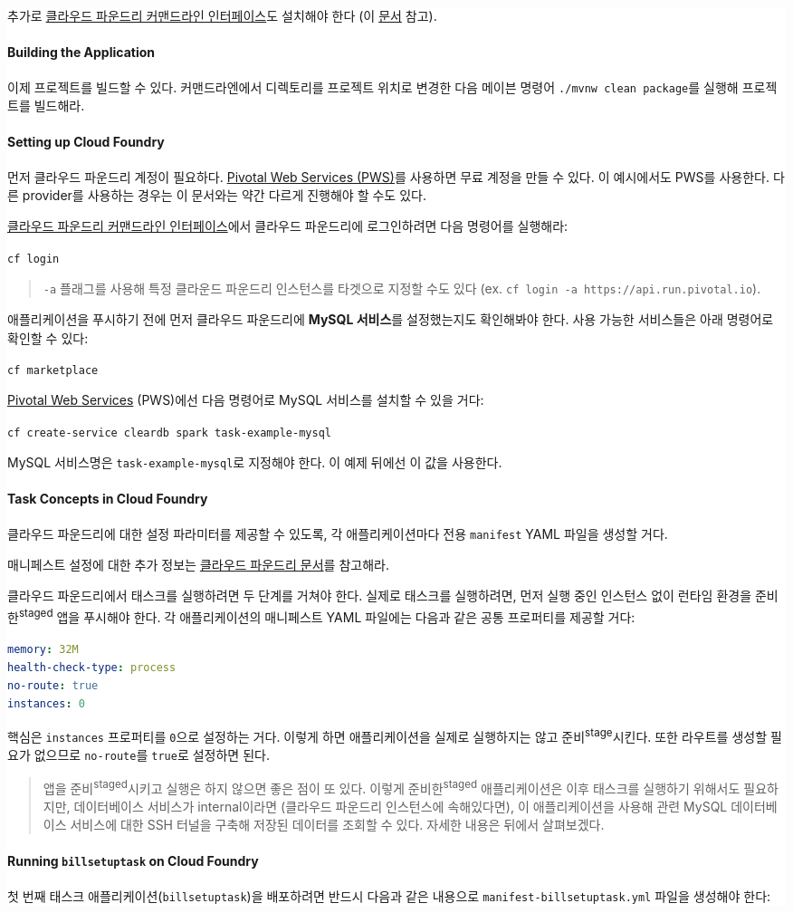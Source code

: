 추가로 [클라우드 파운드리 커맨드라인 인터페이스](https://console.run.pivotal.io/tools)도 설치해야 한다 (이 [문서](https://docs.pivotal.io/application-service/2-11/cf-cli/index.html) 참고).

#### Building the Application

이제 프로젝트를 빌드할 수 있다. 커맨드라엔에서 디렉토리를 프로젝트 위치로 변경한 다음 메이븐 명령어 `./mvnw clean package`를 실행해 프로젝트를 빌드해라.

#### Setting up Cloud Foundry

먼저 클라우드 파운드리 계정이 필요하다. [Pivotal Web Services (PWS)](https://run.pivotal.io/)를 사용하면 무료 계정을 만들 수 있다. 이 예시에서도 PWS를 사용한다. 다른 provider를 사용하는 경우는 이 문서와는 약간 다르게 진행해야 할 수도 있다.

[클라우드 파운드리 커맨드라인 인터페이스](https://console.run.pivotal.io/tools)에서 클라우드 파운드리에 로그인하려면 다음 명령어를 실행해라:

```bash
cf login
```

> `-a` 플래그를 사용해 특정 클라운드 파운드리 인스턴스를 타겟으로 지정할 수도 있다 (ex. `cf login -a https://api.run.pivotal.io`).

애플리케이션을 푸시하기 전에 먼저 클라우드 파운드리에 **MySQL 서비스**를 설정했는지도 확인해봐야 한다. 사용 가능한 서비스들은 아래 명령어로 확인할 수 있다:

```bash
cf marketplace
```

[Pivotal Web Services](https://run.pivotal.io/) (PWS)에선 다음 명령어로 MySQL 서비스를 설치할 수 있을 거다:

```bash
cf create-service cleardb spark task-example-mysql
```

MySQL 서비스명은 `task-example-mysql`로 지정해야 한다. 이 예제 뒤에선 이 값을 사용한다.

#### Task Concepts in Cloud Foundry

클라우드 파운드리에 대한 설정 파라미터를 제공할 수 있도록, 각 애플리케이션마다 전용 `manifest` YAML 파일을 생성할 거다.

매니페스트 설정에 대한 추가 정보는 [클라우드 파운드리 문서](https://docs.cloudfoundry.org/devguide/deploy-apps/manifest.html)를 참고해라.

클라우드 파운드리에서 태스크를 실행하려면 두 단계를 거쳐야 한다. 실제로 태스크를 실행하려면, 먼저 실행 중인 인스턴스 없이 런타임 환경을 준비한<sup>staged</sup> 앱을 푸시해야 한다. 각 애플리케이션의 매니페스트 YAML 파일에는 다음과 같은 공통 프로퍼티를 제공할 거다:

```yml
memory: 32M
health-check-type: process
no-route: true
instances: 0
```

핵심은 `instances` 프로퍼티를 `0`으로 설정하는 거다. 이렇게 하면 애플리케이션을 실제로 실행하지는 않고 준비<sup>stage</sup>시킨다. 또한 라우트를 생성할 필요가 없으므로 `no-route`를 `true`로 설정하면 된다.

> 앱을 준비<sup>staged</sup>시키고 실행은 하지 않으면 좋은 점이 또 있다. 이렇게 준비한<sup>staged</sup> 애플리케이션은 이후 태스크를 실행하기 위해서도 필요하지만, 데이터베이스 서비스가 internal이라면 (클라우드 파운드리 인스턴스에 속해있다면), 이 애플리케이션을 사용해 관련 MySQL 데이터베이스 서비스에 대한 SSH 터널을 구축해 저장된 데이터를 조회할 수 있다. 자세한 내용은 뒤에서 살펴보겠다.

#### Running `billsetuptask` on Cloud Foundry

첫 번째 태스크 애플리케이션(`billsetuptask`)을 배포하려면 반드시 다음과 같은 내용으로 `manifest-billsetuptask.yml` 파일을 생성해야 한다:
